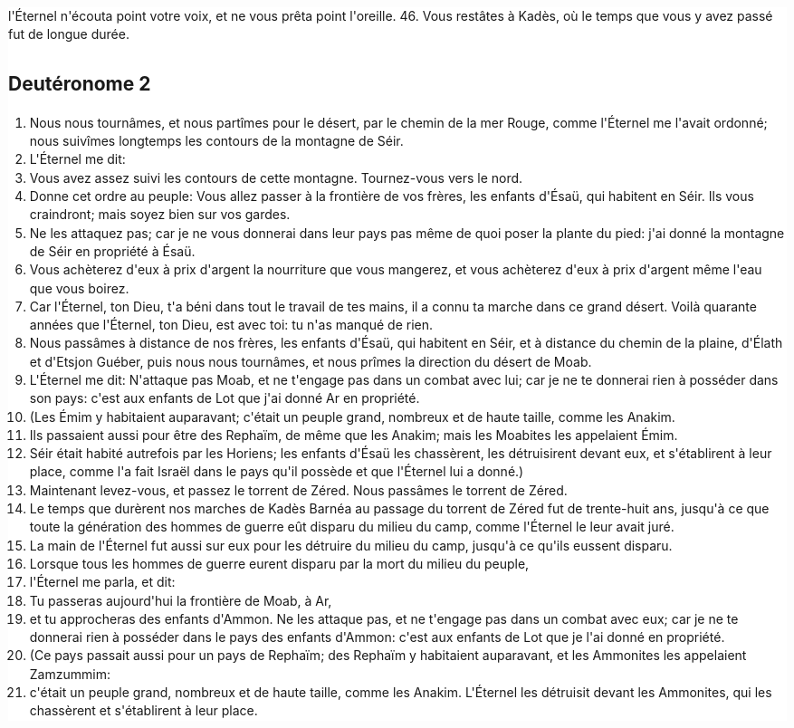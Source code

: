l'&Eacute;ternel n'&eacute;couta point votre voix, et ne vous pr&ecirc;ta
point l'oreille.
46. Vous rest&acirc;tes &agrave; Kad&egrave;s, o&ugrave; le temps que
vous y avez pass&eacute; fut de longue dur&eacute;e.

## Deut&eacute;ronome 2
1. Nous nous tourn&acirc;mes, et nous part&icirc;mes pour le d&eacute;sert,
par le chemin de la mer Rouge, comme l'&Eacute;ternel me l'avait ordonn&eacute;;
nous suiv&icirc;mes longtemps les contours de la montagne de S&eacute;ir.
2. L'&Eacute;ternel me dit:
3. Vous avez assez suivi les contours de cette montagne. Tournez-vous
vers le nord.
4. Donne cet ordre au peuple: Vous allez passer &agrave; la fronti&egrave;re
de vos fr&egrave;res, les enfants d'&Eacute;sa&uuml;, qui habitent en S&eacute;ir.
Ils vous craindront; mais soyez bien sur vos gardes.
5. Ne les attaquez pas; car je ne vous donnerai dans leur pays pas m&ecirc;me
de quoi poser la plante du pied: j'ai donn&eacute; la montagne de S&eacute;ir
en propri&eacute;t&eacute; &agrave; &Eacute;sa&uuml;.
6. Vous ach&egrave;terez d'eux &agrave; prix d'argent la nourriture
que vous mangerez, et vous ach&egrave;terez d'eux &agrave; prix d'argent
m&ecirc;me l'eau que vous boirez.
7. Car l'&Eacute;ternel, ton Dieu, t'a b&eacute;ni dans tout le travail
de tes mains, il a connu ta marche dans ce grand d&eacute;sert. Voil&agrave;
quarante ann&eacute;es que l'&Eacute;ternel, ton Dieu, est avec toi: tu
n'as manqu&eacute; de rien.
8. Nous pass&acirc;mes &agrave; distance de nos fr&egrave;res, les enfants
d'&Eacute;sa&uuml;, qui habitent en S&eacute;ir, et &agrave; distance du
chemin de la plaine, d'&Eacute;lath et d'Etsjon Gu&eacute;ber, puis nous
nous tourn&acirc;mes, et nous pr&icirc;mes la direction du d&eacute;sert
de Moab.
9. L'&Eacute;ternel me dit: N'attaque pas Moab, et ne t'engage pas dans
un combat avec lui; car je ne te donnerai rien &agrave; poss&eacute;der
dans son pays: c'est aux enfants de Lot que j'ai donn&eacute; Ar en propri&eacute;t&eacute;.
10. (Les &Eacute;mim y habitaient auparavant; c'&eacute;tait un peuple
grand, nombreux et de haute taille, comme les Anakim.
11. Ils passaient aussi pour &ecirc;tre des Repha&iuml;m, de m&ecirc;me
que les Anakim; mais les Moabites les appelaient &Eacute;mim.
12. S&eacute;ir &eacute;tait habit&eacute; autrefois par les Horiens;
les enfants d'&Eacute;sa&uuml; les chass&egrave;rent, les d&eacute;truisirent
devant eux, et s'&eacute;tablirent &agrave; leur place, comme l'a fait
Isra&euml;l dans le pays qu'il poss&egrave;de et que l'&Eacute;ternel lui
a donn&eacute;.)
13. Maintenant levez-vous, et passez le torrent de Z&eacute;red. Nous
pass&acirc;mes le torrent de Z&eacute;red.
14. Le temps que dur&egrave;rent nos marches de Kad&egrave;s Barn&eacute;a
au passage du torrent de Z&eacute;red fut de trente-huit ans, jusqu'&agrave;
ce que toute la g&eacute;n&eacute;ration des hommes de guerre e&ucirc;t
disparu du milieu du camp, comme l'&Eacute;ternel le leur avait jur&eacute;.
15. La main de l'&Eacute;ternel fut aussi sur eux pour les d&eacute;truire
du milieu du camp, jusqu'&agrave; ce qu'ils eussent disparu.
16. Lorsque tous les hommes de guerre eurent disparu par la mort du milieu
du peuple,
17. l'&Eacute;ternel me parla, et dit:
18. Tu passeras aujourd'hui la fronti&egrave;re de Moab, &agrave; Ar,
19. et tu approcheras des enfants d'Ammon. Ne les attaque pas, et ne
t'engage pas dans un combat avec eux; car je ne te donnerai rien &agrave;
poss&eacute;der dans le pays des enfants d'Ammon: c'est aux enfants de
Lot que je l'ai donn&eacute; en propri&eacute;t&eacute;.
20. (Ce pays passait aussi pour un pays de Repha&iuml;m; des Repha&iuml;m
y habitaient auparavant, et les Ammonites les appelaient Zamzummim:
21. c'&eacute;tait un peuple grand, nombreux et de haute taille, comme
les Anakim. L'&Eacute;ternel les d&eacute;truisit devant les Ammonites,
qui les chass&egrave;rent et s'&eacute;tablirent &agrave; leur place.